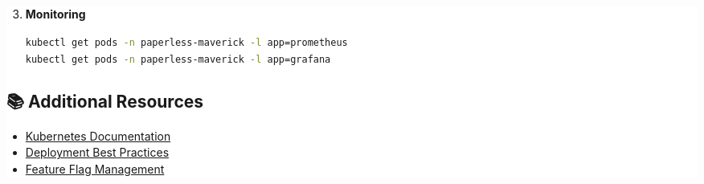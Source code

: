 3. **Monitoring**
   ```bash
   kubectl get pods -n paperless-maverick -l app=prometheus
   kubectl get pods -n paperless-maverick -l app=grafana
   ```

## 📚 Additional Resources

- [Kubernetes Documentation](https://kubernetes.io/docs/)
- [Deployment Best Practices](https://kubernetes.io/docs/concepts/workloads/controllers/deployment/)
- [Feature Flag Management](https://martinfowler.com/articles/feature-toggles.html)
